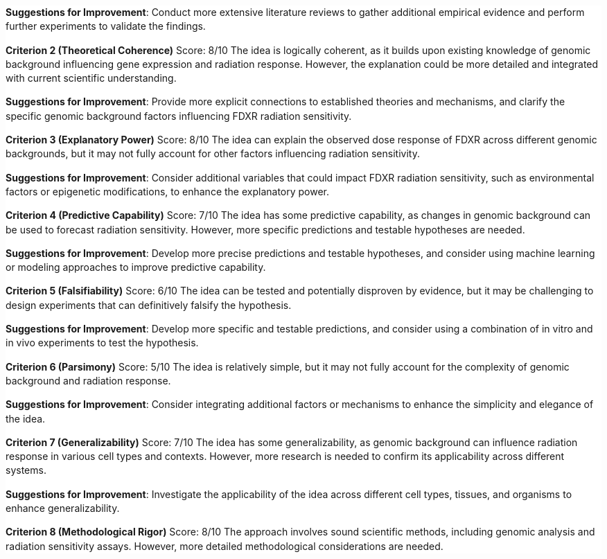 **Suggestions for Improvement**: Conduct more extensive literature reviews to gather additional empirical evidence and perform further experiments to validate the findings.

**Criterion 2 (Theoretical Coherence)**
Score: 8/10
The idea is logically coherent, as it builds upon existing knowledge of genomic background influencing gene expression and radiation response. However, the explanation could be more detailed and integrated with current scientific understanding.

**Suggestions for Improvement**: Provide more explicit connections to established theories and mechanisms, and clarify the specific genomic background factors influencing FDXR radiation sensitivity.

**Criterion 3 (Explanatory Power)**
Score: 8/10
The idea can explain the observed dose response of FDXR across different genomic backgrounds, but it may not fully account for other factors influencing radiation sensitivity.

**Suggestions for Improvement**: Consider additional variables that could impact FDXR radiation sensitivity, such as environmental factors or epigenetic modifications, to enhance the explanatory power.

**Criterion 4 (Predictive Capability)**
Score: 7/10
The idea has some predictive capability, as changes in genomic background can be used to forecast radiation sensitivity. However, more specific predictions and testable hypotheses are needed.

**Suggestions for Improvement**: Develop more precise predictions and testable hypotheses, and consider using machine learning or modeling approaches to improve predictive capability.

**Criterion 5 (Falsifiability)**
Score: 6/10
The idea can be tested and potentially disproven by evidence, but it may be challenging to design experiments that can definitively falsify the hypothesis.

**Suggestions for Improvement**: Develop more specific and testable predictions, and consider using a combination of in vitro and in vivo experiments to test the hypothesis.

**Criterion 6 (Parsimony)**
Score: 5/10
The idea is relatively simple, but it may not fully account for the complexity of genomic background and radiation response.

**Suggestions for Improvement**: Consider integrating additional factors or mechanisms to enhance the simplicity and elegance of the idea.

**Criterion 7 (Generalizability)**
Score: 7/10
The idea has some generalizability, as genomic background can influence radiation response in various cell types and contexts. However, more research is needed to confirm its applicability across different systems.

**Suggestions for Improvement**: Investigate the applicability of the idea across different cell types, tissues, and organisms to enhance generalizability.

**Criterion 8 (Methodological Rigor)**
Score: 8/10
The approach involves sound scientific methods, including genomic analysis and radiation sensitivity assays. However, more detailed methodological considerations are needed.
